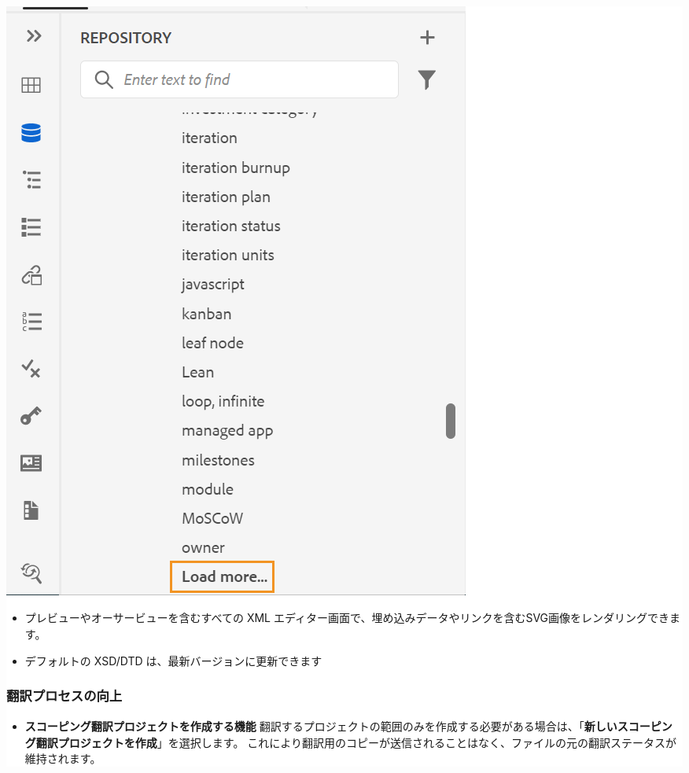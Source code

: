![&#x200B; さらにファイルを読み込む &#x200B;](assets/load-more-files.png)

* プレビューやオーサービューを含むすべての XML エディター画面で、埋め込みデータやリンクを含むSVG画像をレンダリングできます。

* デフォルトの XSD/DTD は、最新バージョンに更新できます

### 翻訳プロセスの向上

* **スコーピング翻訳プロジェクトを作成する機能**
翻訳するプロジェクトの範囲のみを作成する必要がある場合は、「**新しいスコーピング翻訳プロジェクトを作成**」を選択します。 これにより翻訳用のコピーが送信されることはなく、ファイルの元の翻訳ステータスが維持されます。
